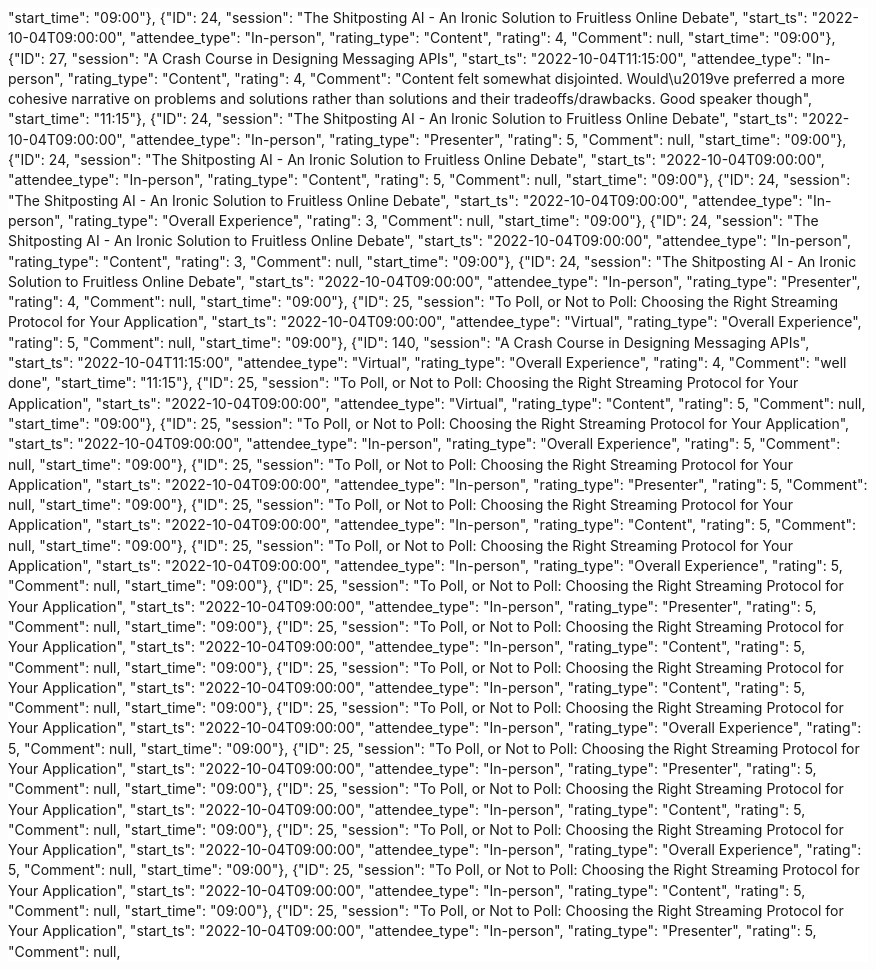 "start_time": "09:00"}, {"ID": 24, "session": "The Shitposting AI - An Ironic Solution to Fruitless Online Debate", "start_ts": "2022-10-04T09:00:00", "attendee_type": "In-person", "rating_type": "Content", "rating": 4, "Comment": null, "start_time": "09:00"}, {"ID": 27, "session": "A Crash Course in Designing Messaging APIs", "start_ts": "2022-10-04T11:15:00", "attendee_type": "In-person", "rating_type": "Content", "rating": 4, "Comment": "Content felt somewhat disjointed. Would\u2019ve preferred a more cohesive narrative on problems and solutions rather than solutions and their tradeoffs/drawbacks. Good speaker though", "start_time": "11:15"}, {"ID": 24, "session": "The Shitposting AI - An Ironic Solution to Fruitless Online Debate", "start_ts": "2022-10-04T09:00:00", "attendee_type": "In-person", "rating_type": "Presenter", "rating": 5, "Comment": null, "start_time": "09:00"}, {"ID": 24, "session": "The Shitposting AI - An Ironic Solution to Fruitless Online Debate", "start_ts": "2022-10-04T09:00:00", "attendee_type": "In-person", "rating_type": "Content", "rating": 5, "Comment": null, "start_time": "09:00"}, {"ID": 24, "session": "The Shitposting AI - An Ironic Solution to Fruitless Online Debate", "start_ts": "2022-10-04T09:00:00", "attendee_type": "In-person", "rating_type": "Overall Experience", "rating": 3, "Comment": null, "start_time": "09:00"}, {"ID": 24, "session": "The Shitposting AI - An Ironic Solution to Fruitless Online Debate", "start_ts": "2022-10-04T09:00:00", "attendee_type": "In-person", "rating_type": "Content", "rating": 3, "Comment": null, "start_time": "09:00"}, {"ID": 24, "session": "The Shitposting AI - An Ironic Solution to Fruitless Online Debate", "start_ts": "2022-10-04T09:00:00", "attendee_type": "In-person", "rating_type": "Presenter", "rating": 4, "Comment": null, "start_time": "09:00"}, {"ID": 25, "session": "To Poll, or Not to Poll: Choosing the Right Streaming Protocol for Your Application", "start_ts": "2022-10-04T09:00:00", "attendee_type": "Virtual", "rating_type": "Overall Experience", "rating": 5, "Comment": null, "start_time": "09:00"}, {"ID": 140, "session": "A Crash Course in Designing Messaging APIs", "start_ts": "2022-10-04T11:15:00", "attendee_type": "Virtual", "rating_type": "Overall Experience", "rating": 4, "Comment": "well done", "start_time": "11:15"}, {"ID": 25, "session": "To Poll, or Not to Poll: Choosing the Right Streaming Protocol for Your Application", "start_ts": "2022-10-04T09:00:00", "attendee_type": "Virtual", "rating_type": "Content", "rating": 5, "Comment": null, "start_time": "09:00"}, {"ID": 25, "session": "To Poll, or Not to Poll: Choosing the Right Streaming Protocol for Your Application", "start_ts": "2022-10-04T09:00:00", "attendee_type": "In-person", "rating_type": "Overall Experience", "rating": 5, "Comment": null, "start_time": "09:00"}, {"ID": 25, "session": "To Poll, or Not to Poll: Choosing the Right Streaming Protocol for Your Application", "start_ts": "2022-10-04T09:00:00", "attendee_type": "In-person", "rating_type": "Presenter", "rating": 5, "Comment": null, "start_time": "09:00"}, {"ID": 25, "session": "To Poll, or Not to Poll: Choosing the Right Streaming Protocol for Your Application", "start_ts": "2022-10-04T09:00:00", "attendee_type": "In-person", "rating_type": "Content", "rating": 5, "Comment": null, "start_time": "09:00"}, {"ID": 25, "session": "To Poll, or Not to Poll: Choosing the Right Streaming Protocol for Your Application", "start_ts": "2022-10-04T09:00:00", "attendee_type": "In-person", "rating_type": "Overall Experience", "rating": 5, "Comment": null, "start_time": "09:00"}, {"ID": 25, "session": "To Poll, or Not to Poll: Choosing the Right Streaming Protocol for Your Application", "start_ts": "2022-10-04T09:00:00", "attendee_type": "In-person", "rating_type": "Presenter", "rating": 5, "Comment": null, "start_time": "09:00"}, {"ID": 25, "session": "To Poll, or Not to Poll: Choosing the Right Streaming Protocol for Your Application", "start_ts": "2022-10-04T09:00:00", "attendee_type": "In-person", "rating_type": "Content", "rating": 5, "Comment": null, "start_time": "09:00"}, {"ID": 25, "session": "To Poll, or Not to Poll: Choosing the Right Streaming Protocol for Your Application", "start_ts": "2022-10-04T09:00:00", "attendee_type": "In-person", "rating_type": "Content", "rating": 5, "Comment": null, "start_time": "09:00"}, {"ID": 25, "session": "To Poll, or Not to Poll: Choosing the Right Streaming Protocol for Your Application", "start_ts": "2022-10-04T09:00:00", "attendee_type": "In-person", "rating_type": "Overall Experience", "rating": 5, "Comment": null, "start_time": "09:00"}, {"ID": 25, "session": "To Poll, or Not to Poll: Choosing the Right Streaming Protocol for Your Application", "start_ts": "2022-10-04T09:00:00", "attendee_type": "In-person", "rating_type": "Presenter", "rating": 5, "Comment": null, "start_time": "09:00"}, {"ID": 25, "session": "To Poll, or Not to Poll: Choosing the Right Streaming Protocol for Your Application", "start_ts": "2022-10-04T09:00:00", "attendee_type": "In-person", "rating_type": "Content", "rating": 5, "Comment": null, "start_time": "09:00"}, {"ID": 25, "session": "To Poll, or Not to Poll: Choosing the Right Streaming Protocol for Your Application", "start_ts": "2022-10-04T09:00:00", "attendee_type": "In-person", "rating_type": "Overall Experience", "rating": 5, "Comment": null, "start_time": "09:00"}, {"ID": 25, "session": "To Poll, or Not to Poll: Choosing the Right Streaming Protocol for Your Application", "start_ts": "2022-10-04T09:00:00", "attendee_type": "In-person", "rating_type": "Content", "rating": 5, "Comment": null, "start_time": "09:00"}, {"ID": 25, "session": "To Poll, or Not to Poll: Choosing the Right Streaming Protocol for Your Application", "start_ts": "2022-10-04T09:00:00", "attendee_type": "In-person", "rating_type": "Presenter", "rating": 5, "Comment": null,